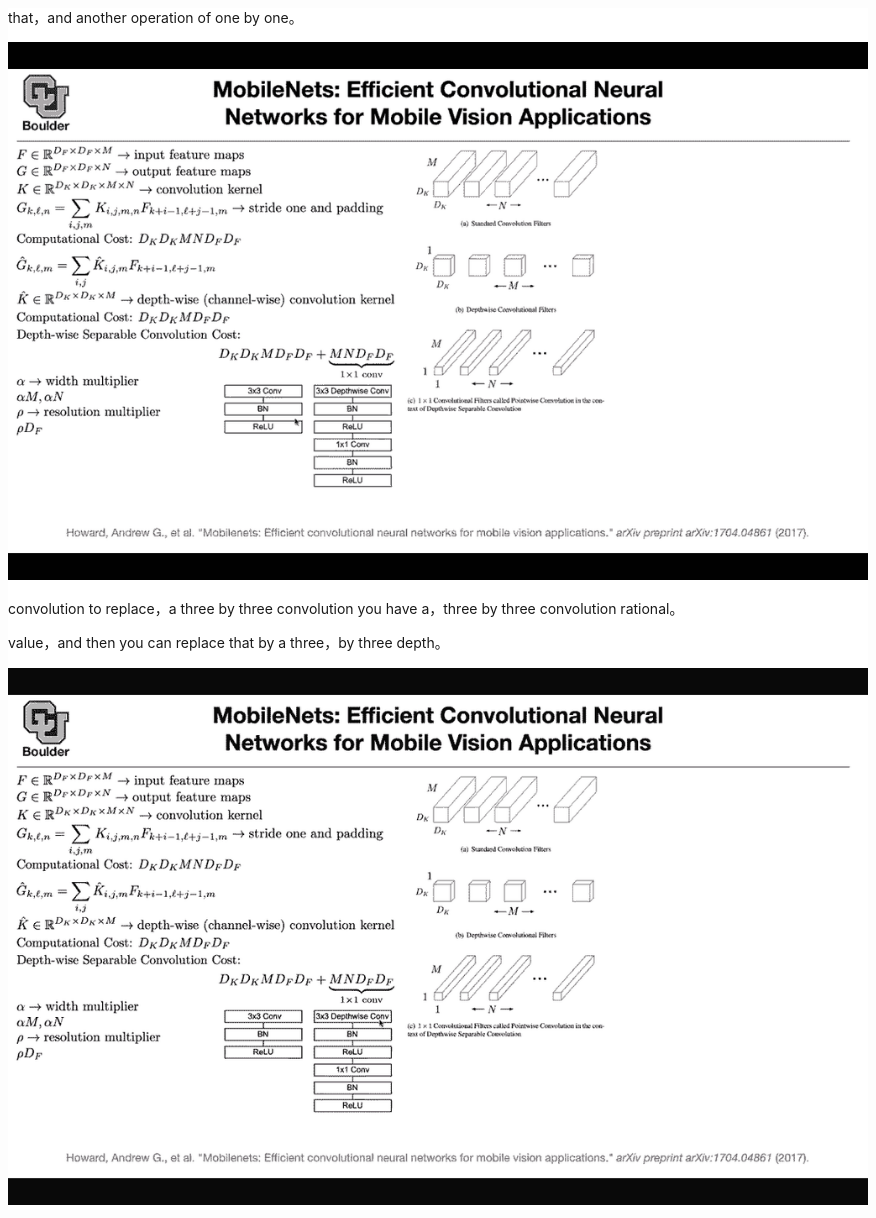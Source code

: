 
that，and another operation of one by one。

![](img/0cc356f61032df3edcec8162c48c1c13_112.png)

convolution to replace，a three by three convolution you have a，three by three convolution rational。

value，and then you can replace that by a three，by three depth。



![](img/0cc356f61032df3edcec8162c48c1c13_114.png)

